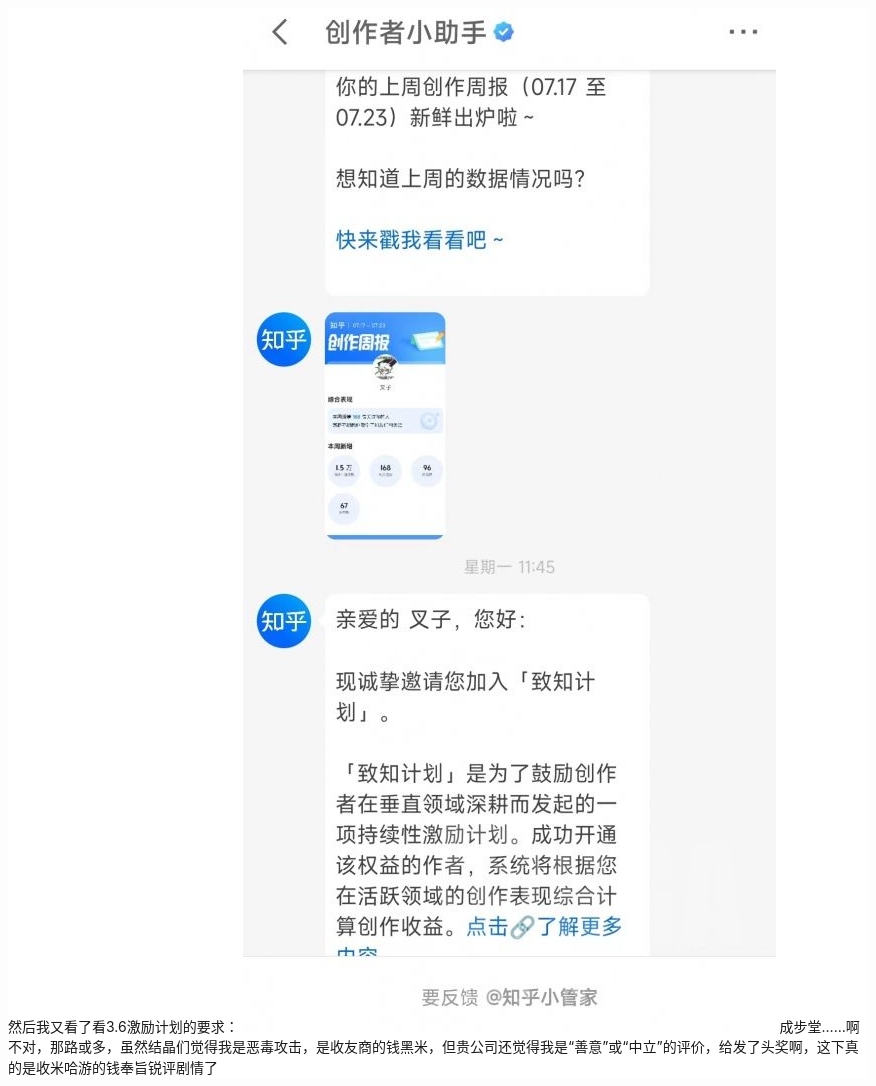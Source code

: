 然后我又看了看3.6激励计划的要求：
![usy4](./3.jpg)
成步堂……啊不对，那路或多，虽然结晶们觉得我是恶毒攻击，是收友商的钱黑米，但贵公司还觉得我是“善意”或“中立”的评价，给发了头奖啊，这下真的是收米哈游的钱奉旨锐评剧情了
